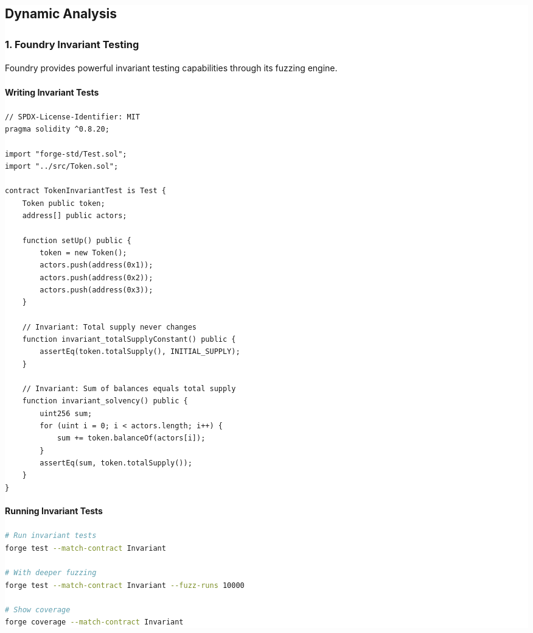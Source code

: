 ## Dynamic Analysis

### 1. Foundry Invariant Testing

Foundry provides powerful invariant testing capabilities through its fuzzing engine.

#### Writing Invariant Tests

```solidity
// SPDX-License-Identifier: MIT
pragma solidity ^0.8.20;

import "forge-std/Test.sol";
import "../src/Token.sol";

contract TokenInvariantTest is Test {
    Token public token;
    address[] public actors;
    
    function setUp() public {
        token = new Token();
        actors.push(address(0x1));
        actors.push(address(0x2));
        actors.push(address(0x3));
    }
    
    // Invariant: Total supply never changes
    function invariant_totalSupplyConstant() public {
        assertEq(token.totalSupply(), INITIAL_SUPPLY);
    }
    
    // Invariant: Sum of balances equals total supply
    function invariant_solvency() public {
        uint256 sum;
        for (uint i = 0; i < actors.length; i++) {
            sum += token.balanceOf(actors[i]);
        }
        assertEq(sum, token.totalSupply());
    }
}
```

#### Running Invariant Tests

```bash
# Run invariant tests
forge test --match-contract Invariant

# With deeper fuzzing
forge test --match-contract Invariant --fuzz-runs 10000

# Show coverage
forge coverage --match-contract Invariant
```
